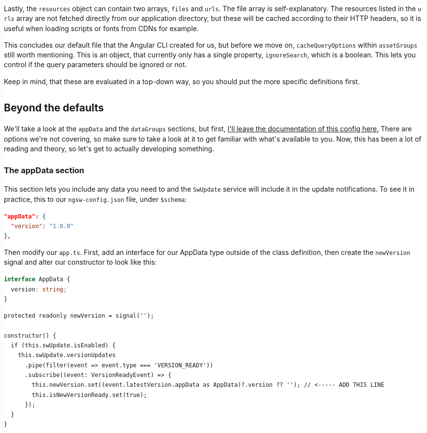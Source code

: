 Lastly, the ``resources`` object can contain two arrays, ``files`` and ``urls``. The file array is self-explanatory. The resources listed in the ``urls`` array are not fetched directly from our application directory, but these will be cached according to their HTTP headers, so it is useful when loading scripts or fonts from CDNs for example.

This concludes our default file that the Angular CLI created for us, but before we move on, ``cacheQueryOptions`` within ``assetGroups`` still worth mentioning. This is an object, that currently only has a single property, ``ignoreSearch``, which is a boolean. This lets you control if the query parameters should be ignored or not.

Keep in mind, that these are evaluated in a top-down way, so you should put the more specific definitions first.

## Beyond the defaults

We'll take a look at the ``appData`` and the ``dataGroups`` sections, but first, [I'll leave the documentation of this config here.](https://angular.dev/ecosystem/service-workers/config) There are options we're not covering, so make sure to take a look at it to get familiar with what's available to you. Now, this has been a lot of reading and theory, so let's get to actually developing something.

### The appData section

This section lets you include any data you need to and the ``SwUpdate`` service will include it in the update notifications. To see it in practice, this to our ``ngsw-config.json`` file, under ``$schema``:

```json
"appData": {
  "version": "1.0.0"
},
```

Then modify our ``app.ts``. First, add an interface for our AppData type outside of the class definition, then create the ``newVersion`` signal and alter our constructor to look like this:

```ts
interface AppData {
  version: string;
}
```

```angular-ts
protected readonly newVersion = signal('');

constructor() {
  if (this.swUpdate.isEnabled) {
    this.swUpdate.versionUpdates
      .pipe(filter(event => event.type === 'VERSION_READY'))
      .subscribe((event: VersionReadyEvent) => {
        this.newVersion.set((event.latestVersion.appData as AppData)?.version ?? ''); // <----- ADD THIS LINE
        this.isNewVersionReady.set(true);
      });
  }
}
```
